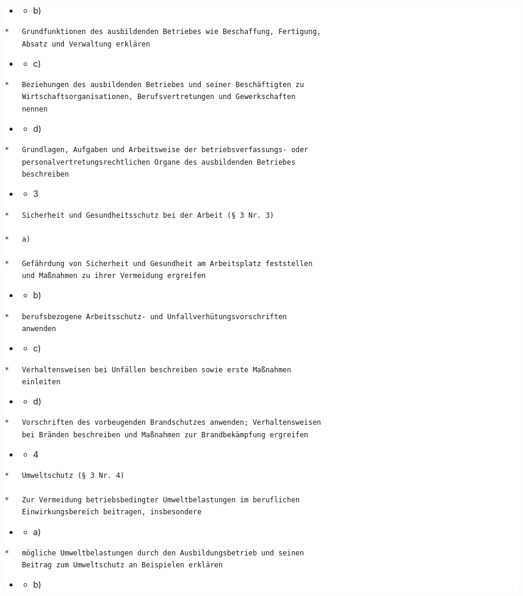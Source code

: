 
*    *   b)

    *   Grundfunktionen des ausbildenden Betriebes wie Beschaffung, Fertigung,
        Absatz und Verwaltung erklären


*    *   c)

    *   Beziehungen des ausbildenden Betriebes und seiner Beschäftigten zu
        Wirtschaftsorganisationen, Berufsvertretungen und Gewerkschaften
        nennen


*    *   d)

    *   Grundlagen, Aufgaben und Arbeitsweise der betriebsverfassungs- oder
        personalvertretungsrechtlichen Organe des ausbildenden Betriebes
        beschreiben


*    *   3

    *   Sicherheit und Gesundheitsschutz bei der Arbeit (§ 3 Nr. 3)

    *   a)

    *   Gefährdung von Sicherheit und Gesundheit am Arbeitsplatz feststellen
        und Maßnahmen zu ihrer Vermeidung ergreifen


*    *   b)

    *   berufsbezogene Arbeitsschutz- und Unfallverhütungsvorschriften
        anwenden


*    *   c)

    *   Verhaltensweisen bei Unfällen beschreiben sowie erste Maßnahmen
        einleiten


*    *   d)

    *   Vorschriften des vorbeugenden Brandschutzes anwenden; Verhaltensweisen
        bei Bränden beschreiben und Maßnahmen zur Brandbekämpfung ergreifen


*    *   4

    *   Umweltschutz (§ 3 Nr. 4)

    *   Zur Vermeidung betriebsbedingter Umweltbelastungen im beruflichen
        Einwirkungsbereich beitragen, insbesondere


*    *   a)

    *   mögliche Umweltbelastungen durch den Ausbildungsbetrieb und seinen
        Beitrag zum Umweltschutz an Beispielen erklären


*    *   b)
